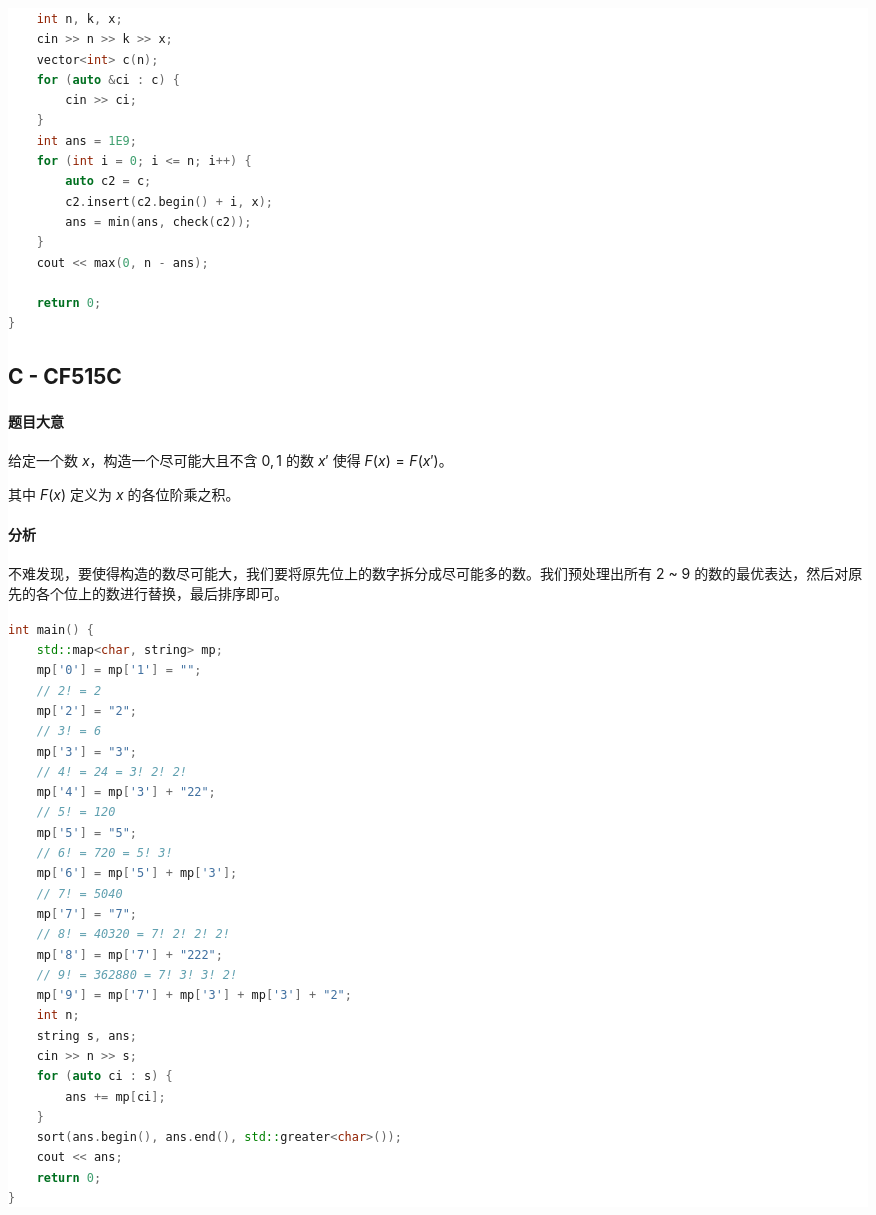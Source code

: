 ```c++
	int n, k, x;
	cin >> n >> k >> x;
	vector<int> c(n);
	for (auto &ci : c) {
		cin >> ci;
	}
	int ans = 1E9;
	for (int i = 0; i <= n; i++) {
		auto c2 = c;
		c2.insert(c2.begin() + i, x);
		ans = min(ans, check(c2));
	}
	cout << max(0, n - ans);

	return 0;
}
```

## C - CF515C

#### 题目大意

给定一个数 $x$，构造一个尽可能大且不含 $0,1$ 的数 $x'$ 使得 $F(x) = F(x')$。

其中 $F(x)$ 定义为 $x$ 的各位阶乘之积。

#### 分析

不难发现，要使得构造的数尽可能大，我们要将原先位上的数字拆分成尽可能多的数。我们预处理出所有 2 ~ 9 的数的最优表达，然后对原先的各个位上的数进行替换，最后排序即可。

```c++
int main() {
	std::map<char, string> mp;
	mp['0'] = mp['1'] = "";
	// 2! = 2
	mp['2'] = "2";
	// 3! = 6
	mp['3'] = "3";
	// 4! = 24 = 3! 2! 2!
	mp['4'] = mp['3'] + "22";
	// 5! = 120
	mp['5'] = "5";
	// 6! = 720 = 5! 3!
	mp['6'] = mp['5'] + mp['3'];
	// 7! = 5040
	mp['7'] = "7";
	// 8! = 40320 = 7! 2! 2! 2!
	mp['8'] = mp['7'] + "222";
	// 9! = 362880 = 7! 3! 3! 2!
	mp['9'] = mp['7'] + mp['3'] + mp['3'] + "2";
	int n;
	string s, ans;
	cin >> n >> s;
	for (auto ci : s) {
		ans += mp[ci];
	}
	sort(ans.begin(), ans.end(), std::greater<char>());
	cout << ans;
	return 0;
}
```
